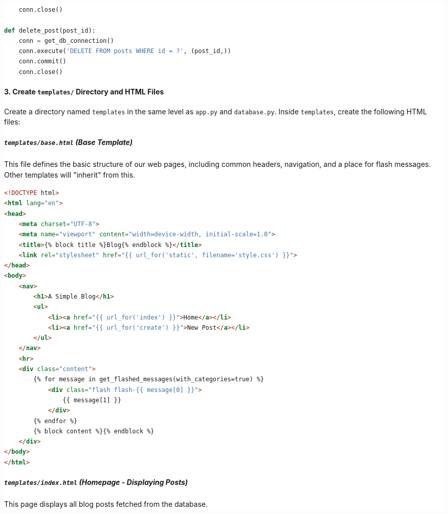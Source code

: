 ```python
    conn.close()

def delete_post(post_id):
    conn = get_db_connection()
    conn.execute('DELETE FROM posts WHERE id = ?', (post_id,))
    conn.commit()
    conn.close()
```

#### 3. Create `templates/` Directory and HTML Files

Create a directory named `templates` in the same level as `app.py` and `database.py`. Inside `templates`, create the following HTML files:

##### `templates/base.html` (Base Template)

This file defines the basic structure of our web pages, including common headers, navigation, and a place for flash messages. Other templates will "inherit" from this.

```html
<!DOCTYPE html>
<html lang="en">
<head>
    <meta charset="UTF-8">
    <meta name="viewport" content="width=device-width, initial-scale=1.0">
    <title>{% block title %}Blog{% endblock %}</title>
    <link rel="stylesheet" href="{{ url_for('static', filename='style.css') }}">
</head>
<body>
    <nav>
        <h1>A Simple Blog</h1>
        <ul>
            <li><a href="{{ url_for('index') }}">Home</a></li>
            <li><a href="{{ url_for('create') }}">New Post</a></li>
        </ul>
    </nav>
    <hr>
    <div class="content">
        {% for message in get_flashed_messages(with_categories=true) %}
            <div class="flash flash-{{ message[0] }}">
                {{ message[1] }}
            </div>
        {% endfor %}
        {% block content %}{% endblock %}
    </div>
</body>
</html>
```

##### `templates/index.html` (Homepage - Displaying Posts)

This page displays all blog posts fetched from the database.
